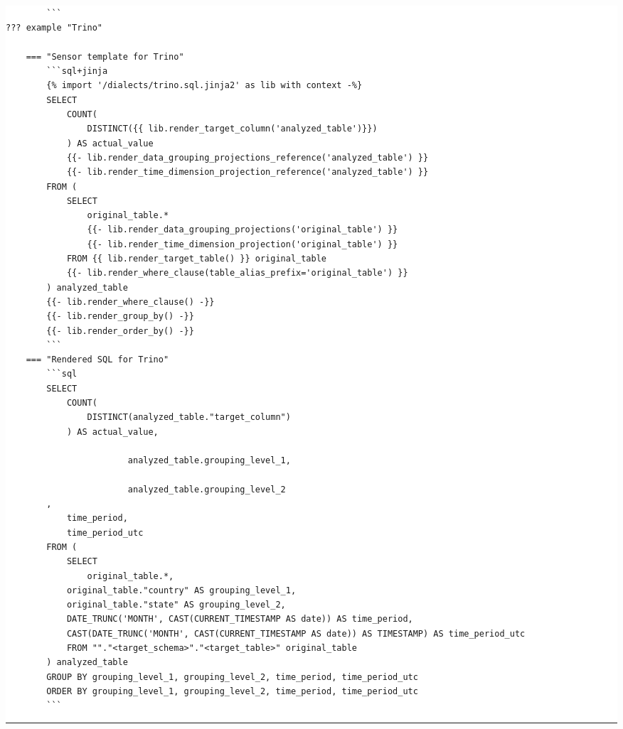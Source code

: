             
                
            ```
    ??? example "Trino"

        === "Sensor template for Trino"
            ```sql+jinja
            {% import '/dialects/trino.sql.jinja2' as lib with context -%}
            SELECT
                COUNT(
                    DISTINCT({{ lib.render_target_column('analyzed_table')}})
                ) AS actual_value
                {{- lib.render_data_grouping_projections_reference('analyzed_table') }}
                {{- lib.render_time_dimension_projection_reference('analyzed_table') }}
            FROM (
                SELECT
                    original_table.*
                    {{- lib.render_data_grouping_projections('original_table') }}
                    {{- lib.render_time_dimension_projection('original_table') }}
                FROM {{ lib.render_target_table() }} original_table
                {{- lib.render_where_clause(table_alias_prefix='original_table') }}
            ) analyzed_table
            {{- lib.render_where_clause() -}}
            {{- lib.render_group_by() -}}
            {{- lib.render_order_by() -}}
            ```
        === "Rendered SQL for Trino"
            ```sql
            SELECT
                COUNT(
                    DISTINCT(analyzed_table."target_column")
                ) AS actual_value,
            
                            analyzed_table.grouping_level_1,
            
                            analyzed_table.grouping_level_2
            ,
                time_period,
                time_period_utc
            FROM (
                SELECT
                    original_table.*,
                original_table."country" AS grouping_level_1,
                original_table."state" AS grouping_level_2,
                DATE_TRUNC('MONTH', CAST(CURRENT_TIMESTAMP AS date)) AS time_period,
                CAST(DATE_TRUNC('MONTH', CAST(CURRENT_TIMESTAMP AS date)) AS TIMESTAMP) AS time_period_utc
                FROM ""."<target_schema>"."<target_table>" original_table
            ) analyzed_table
            GROUP BY grouping_level_1, grouping_level_2, time_period, time_period_utc
            ORDER BY grouping_level_1, grouping_level_2, time_period, time_period_utc
            ```
    
___
